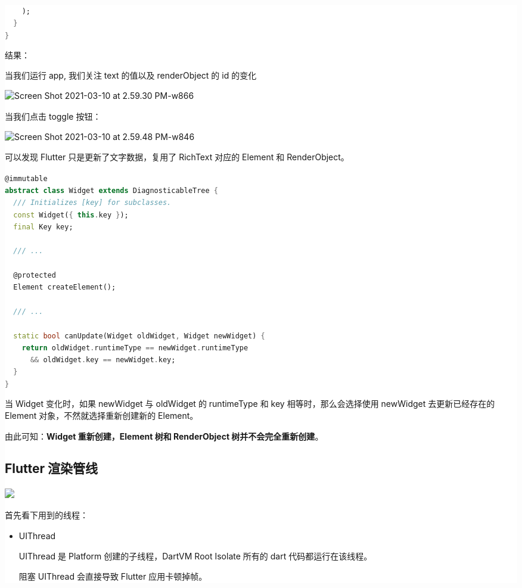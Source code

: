 ```dart
    );
  }
}
```

结果：

当我们运行 app, 我们关注 text 的值以及 renderObject 的 id 的变化

![Screen Shot 2021-03-10 at 2.59.30 PM-w866](https://p3-juejin.byteimg.com/tos-cn-i-k3u1fbpfcp/952f922fc2c644418b1de1aea9ec97e7~tplv-k3u1fbpfcp-zoom-1.image)

当我们点击 toggle 按钮：

![Screen Shot 2021-03-10 at 2.59.48 PM-w846](https://p3-juejin.byteimg.com/tos-cn-i-k3u1fbpfcp/62e2ef6713504d37835ce21a1d60ff63~tplv-k3u1fbpfcp-zoom-1.image)

可以发现 Flutter 只是更新了文字数据，复用了 RichText 对应的 Element 和 RenderObject。

```dart
@immutable
abstract class Widget extends DiagnosticableTree {
  /// Initializes [key] for subclasses.
  const Widget({ this.key });
  final Key key;

  /// ...

  @protected
  Element createElement();

  /// ...

  static bool canUpdate(Widget oldWidget, Widget newWidget) {
    return oldWidget.runtimeType == newWidget.runtimeType
      && oldWidget.key == newWidget.key;
  }
}
```

当 Widget 变化时，如果 newWidget 与 oldWidget 的 runtimeType 和 key 相等时，那么会选择使用 newWidget 去更新已经存在的 Element 对象，不然就选择重新创建新的 Element。

由此可知：**Widget 重新创建，Element 树和 RenderObject 树并不会完全重新创建**。

## Flutter 渲染管线

![](https://p3-juejin.byteimg.com/tos-cn-i-k3u1fbpfcp/92d3ec612b574061ad2c19a311ae6a08~tplv-k3u1fbpfcp-zoom-1.image)

首先看下用到的线程：

- UIThread

  UIThread 是 Platform 创建的子线程，DartVM Root Isolate 所有的 dart 代码都运行在该线程。

  阻塞 UIThread 会直接导致 Flutter 应用卡顿掉帧。
